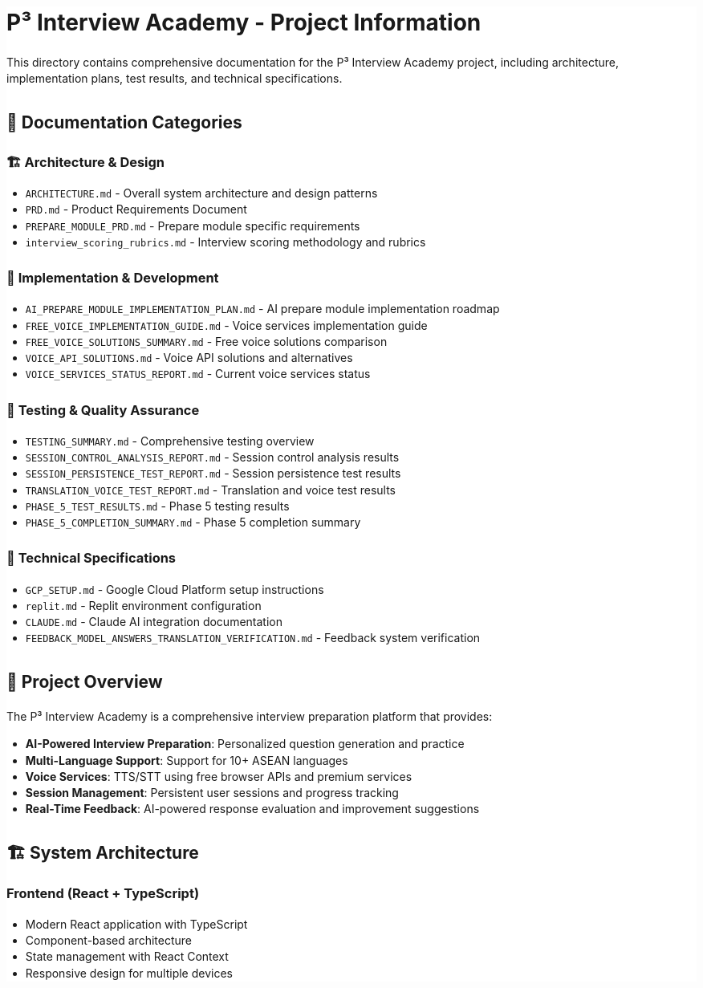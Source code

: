 # P³ Interview Academy - Project Information

This directory contains comprehensive documentation for the P³ Interview Academy project, including architecture, implementation plans, test results, and technical specifications.

## 📁 Documentation Categories

### 🏗️ **Architecture & Design**
- `ARCHITECTURE.md` - Overall system architecture and design patterns
- `PRD.md` - Product Requirements Document
- `PREPARE_MODULE_PRD.md` - Prepare module specific requirements
- `interview_scoring_rubrics.md` - Interview scoring methodology and rubrics

### 🚀 **Implementation & Development**
- `AI_PREPARE_MODULE_IMPLEMENTATION_PLAN.md` - AI prepare module implementation roadmap
- `FREE_VOICE_IMPLEMENTATION_GUIDE.md` - Voice services implementation guide
- `FREE_VOICE_SOLUTIONS_SUMMARY.md` - Free voice solutions comparison
- `VOICE_API_SOLUTIONS.md` - Voice API solutions and alternatives
- `VOICE_SERVICES_STATUS_REPORT.md` - Current voice services status

### 🧪 **Testing & Quality Assurance**
- `TESTING_SUMMARY.md` - Comprehensive testing overview
- `SESSION_CONTROL_ANALYSIS_REPORT.md` - Session control analysis results
- `SESSION_PERSISTENCE_TEST_REPORT.md` - Session persistence test results
- `TRANSLATION_VOICE_TEST_REPORT.md` - Translation and voice test results
- `PHASE_5_TEST_RESULTS.md` - Phase 5 testing results
- `PHASE_5_COMPLETION_SUMMARY.md` - Phase 5 completion summary

### 🔧 **Technical Specifications**
- `GCP_SETUP.md` - Google Cloud Platform setup instructions
- `replit.md` - Replit environment configuration
- `CLAUDE.md` - Claude AI integration documentation
- `FEEDBACK_MODEL_ANSWERS_TRANSLATION_VERIFICATION.md` - Feedback system verification

## 🎯 **Project Overview**

The P³ Interview Academy is a comprehensive interview preparation platform that provides:

- **AI-Powered Interview Preparation**: Personalized question generation and practice
- **Multi-Language Support**: Support for 10+ ASEAN languages
- **Voice Services**: TTS/STT using free browser APIs and premium services
- **Session Management**: Persistent user sessions and progress tracking
- **Real-Time Feedback**: AI-powered response evaluation and improvement suggestions

## 🏗️ **System Architecture**

### **Frontend (React + TypeScript)**
- Modern React application with TypeScript
- Component-based architecture
- State management with React Context
- Responsive design for multiple devices
